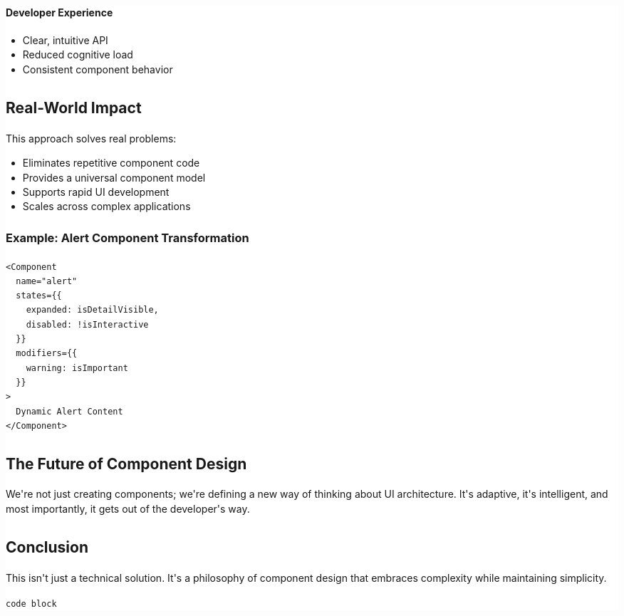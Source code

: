 #### Developer Experience
- Clear, intuitive API
- Reduced cognitive load
- Consistent component behavior

## Real-World Impact

This approach solves real problems:
- Eliminates repetitive component code
- Provides a universal component model
- Supports rapid UI development
- Scales across complex applications

### Example: Alert Component Transformation

```svelte
<Component
  name="alert"
  states={{
    expanded: isDetailVisible,
    disabled: !isInteractive
  }}
  modifiers={{
    warning: isImportant
  }}
>
  Dynamic Alert Content
</Component>
```

## The Future of Component Design

We're not just creating components; we're defining a new way of thinking about UI architecture. It's adaptive, it's intelligent, and most importantly, it gets out of the developer's way.

## Conclusion

This isn't just a technical solution. It's a philosophy of component design that embraces complexity while maintaining simplicity.

```
code block
```